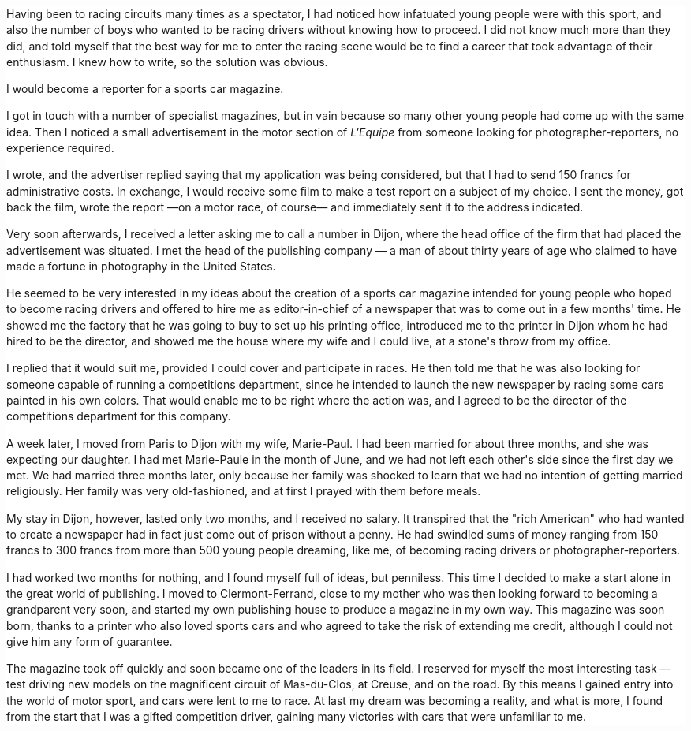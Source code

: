 Having been to racing circuits many times as a spectator, I had noticed how infatuated young people were with this sport, and also the number of boys who wanted to be racing drivers without knowing how to proceed. I did not know much more than they did, and told myself that the best way for me to enter the racing scene would be to find a career that took advantage of their enthusiasm. I knew how to write, so the solution was obvious.

I would become a reporter for a sports car magazine.

I got in touch with a number of specialist magazines, but in vain because so many other young people had come up with the same idea. Then I noticed a small advertisement in the motor section of *L'Equipe* from someone looking for photographer-reporters, no experience required.

I wrote, and the advertiser replied saying that my application was being considered, but that I had to send 150 francs for administrative costs. In exchange, I would receive some film to make a test report on a subject of my choice. I sent the money, got back the film, wrote the report —on a motor race, of course— and immediately sent it to the address indicated.

Very soon afterwards, I received a letter asking me to call a number in Dijon, where the head office of the firm that had placed the advertisement was situated. I met the head of the publishing company — a man of about thirty years of age who claimed to have made a fortune in photography in the United States.

He seemed to be very interested in my ideas about the creation of a sports car magazine intended for young people who hoped to become racing drivers and offered to hire me as editor-in-chief of a newspaper that was to come out in a few months' time. He showed me the factory that he was going to buy to set up his printing office, introduced me to the printer in Dijon whom he had hired to be the director, and showed me the house where my wife and I could live, at a stone's throw from my office.

I replied that it would suit me, provided I could cover and participate in races. He then told me that he was also looking for someone capable of running a competitions department, since he intended to launch the new newspaper by racing some cars painted in his own colors. That would enable me to be right where the action was, and I agreed to be the director of the competitions department for this company.

A week later, I moved from Paris to Dijon with my wife, Marie-Paul. I had been married for about three months, and she was expecting our daughter. I had met Marie-Paule in the month of June, and we had not left each other's side since the first day we met. We had married three months later, only because her family was shocked to learn that we had no intention of getting married religiously. Her family was very old-fashioned, and at first I prayed with them before meals.

My stay in Dijon, however, lasted only two months, and I received no salary. It transpired that the "rich American" who had wanted to create a newspaper had in fact just come out of prison without a penny. He had swindled sums of money ranging from 150 francs to 300 francs from more than 500 young people dreaming, like me, of becoming racing drivers or photographer-reporters.

I had worked two months for nothing, and I found myself full of ideas, but penniless. This time I decided to make a start alone in the great world of publishing. I moved to Clermont-Ferrand, close to my mother who was then looking forward to becoming a grandparent very soon, and started my own publishing house to produce a magazine in my own way. This magazine was soon born, thanks to a printer who also loved sports cars and who agreed to take the risk of extending me credit, although I could not give him any form of guarantee.

The magazine took off quickly and soon became one of the leaders in its field. I reserved for myself the most interesting task — test driving new models on the magnificent circuit of Mas-du-Clos, at Creuse, and on the road. By this means I gained entry into the world of motor sport, and cars were lent to me to race. At last my dream was becoming a reality, and what is more, I found from the start that I was a gifted competition driver, gaining many victories with cars that were unfamiliar to me.
